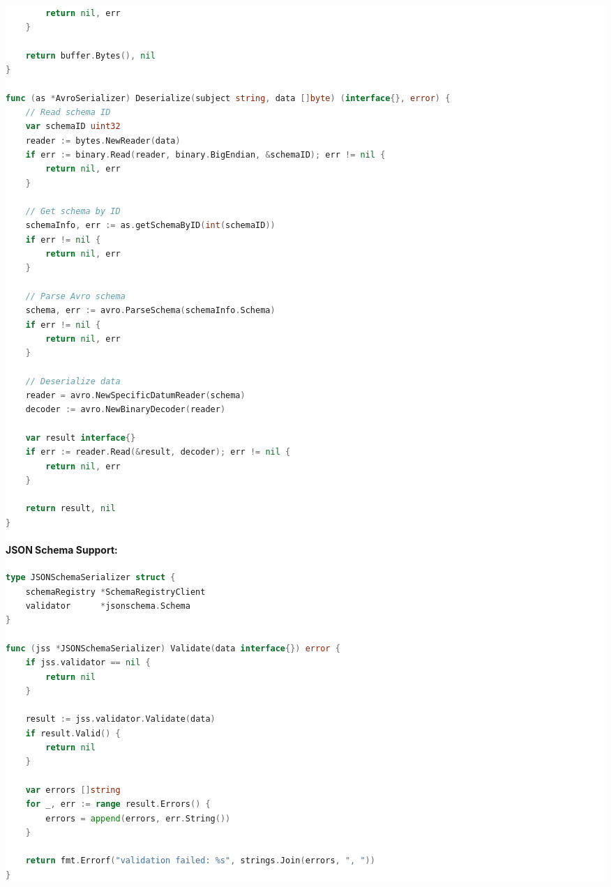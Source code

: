 ```go
        return nil, err
    }
    
    return buffer.Bytes(), nil
}

func (as *AvroSerializer) Deserialize(subject string, data []byte) (interface{}, error) {
    // Read schema ID
    var schemaID uint32
    reader := bytes.NewReader(data)
    if err := binary.Read(reader, binary.BigEndian, &schemaID); err != nil {
        return nil, err
    }
    
    // Get schema by ID
    schemaInfo, err := as.getSchemaByID(int(schemaID))
    if err != nil {
        return nil, err
    }
    
    // Parse Avro schema
    schema, err := avro.ParseSchema(schemaInfo.Schema)
    if err != nil {
        return nil, err
    }
    
    // Deserialize data
    reader = avro.NewSpecificDatumReader(schema)
    decoder := avro.NewBinaryDecoder(reader)
    
    var result interface{}
    if err := reader.Read(&result, decoder); err != nil {
        return nil, err
    }
    
    return result, nil
}
```

#### **JSON Schema Support:**
```go
type JSONSchemaSerializer struct {
    schemaRegistry *SchemaRegistryClient
    validator      *jsonschema.Schema
}

func (jss *JSONSchemaSerializer) Validate(data interface{}) error {
    if jss.validator == nil {
        return nil
    }
    
    result := jss.validator.Validate(data)
    if result.Valid() {
        return nil
    }
    
    var errors []string
    for _, err := range result.Errors() {
        errors = append(errors, err.String())
    }
    
    return fmt.Errorf("validation failed: %s", strings.Join(errors, ", "))
}
```